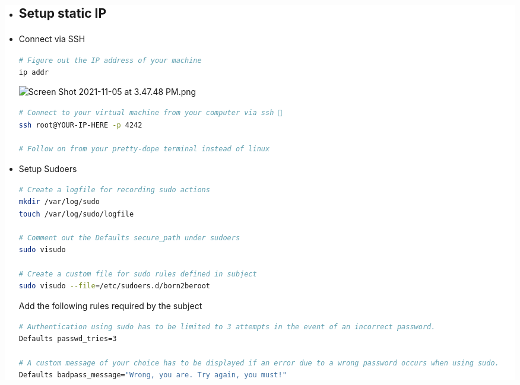 - Setup static IP
    - 
- Connect via SSH
    
    ```bash
    # Figure out the IP address of your machine
    ip addr
    ```
    
    ![Screen Shot 2021-11-05 at 3.47.48 PM.png](Born2beRoot%201d94279536f54cc0a95ef45c3d4f3c9c/Screen_Shot_2021-11-05_at_3.47.48_PM.png)
    
    ```bash
    # Connect to your virtual machine from your computer via ssh 🤯
    ssh root@YOUR-IP-HERE -p 4242
    
    # Follow on from your pretty-dope terminal instead of linux
    ```
    
- Setup Sudoers
    
    ```bash
    # Create a logfile for recording sudo actions 
    mkdir /var/log/sudo
    touch /var/log/sudo/logfile
    
    # Comment out the Defaults secure_path under sudoers
    sudo visudo 
    
    # Create a custom file for sudo rules defined in subject
    sudo visudo --file=/etc/sudoers.d/born2beroot
    ```
    
    Add the following rules required by the subject 
    
    ```bash
    # Authentication using sudo has to be limited to 3 attempts in the event of an incorrect password.
    Defaults passwd_tries=3
    
    # A custom message of your choice has to be displayed if an error due to a wrong password occurs when using sudo.
    Defaults badpass_message="Wrong, you are. Try again, you must!"
    